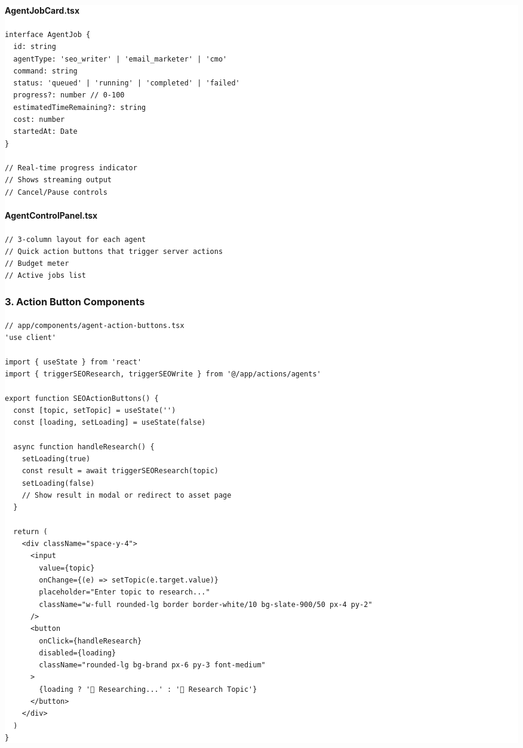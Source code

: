 #### AgentJobCard.tsx
```tsx
interface AgentJob {
  id: string
  agentType: 'seo_writer' | 'email_marketer' | 'cmo'
  command: string
  status: 'queued' | 'running' | 'completed' | 'failed'
  progress?: number // 0-100
  estimatedTimeRemaining?: string
  cost: number
  startedAt: Date
}

// Real-time progress indicator
// Shows streaming output
// Cancel/Pause controls
```

#### AgentControlPanel.tsx
```tsx
// 3-column layout for each agent
// Quick action buttons that trigger server actions
// Budget meter
// Active jobs list
```

### 3. Action Button Components

```tsx
// app/components/agent-action-buttons.tsx
'use client'

import { useState } from 'react'
import { triggerSEOResearch, triggerSEOWrite } from '@/app/actions/agents'

export function SEOActionButtons() {
  const [topic, setTopic] = useState('')
  const [loading, setLoading] = useState(false)

  async function handleResearch() {
    setLoading(true)
    const result = await triggerSEOResearch(topic)
    setLoading(false)
    // Show result in modal or redirect to asset page
  }

  return (
    <div className="space-y-4">
      <input
        value={topic}
        onChange={(e) => setTopic(e.target.value)}
        placeholder="Enter topic to research..."
        className="w-full rounded-lg border border-white/10 bg-slate-900/50 px-4 py-2"
      />
      <button
        onClick={handleResearch}
        disabled={loading}
        className="rounded-lg bg-brand px-6 py-3 font-medium"
      >
        {loading ? '🤖 Researching...' : '📝 Research Topic'}
      </button>
    </div>
  )
}
```